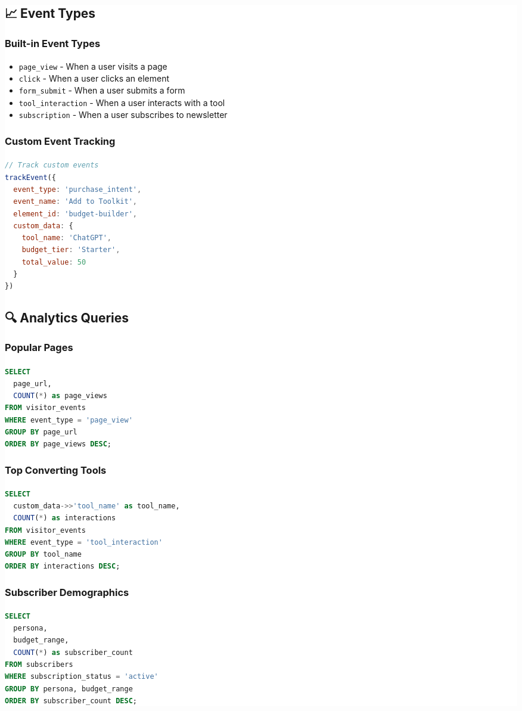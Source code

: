 ## 📈 **Event Types**

### **Built-in Event Types**
- `page_view` - When a user visits a page
- `click` - When a user clicks an element
- `form_submit` - When a user submits a form
- `tool_interaction` - When a user interacts with a tool
- `subscription` - When a user subscribes to newsletter

### **Custom Event Tracking**
```javascript
// Track custom events
trackEvent({
  event_type: 'purchase_intent',
  event_name: 'Add to Toolkit',
  element_id: 'budget-builder',
  custom_data: {
    tool_name: 'ChatGPT',
    budget_tier: 'Starter',
    total_value: 50
  }
})
```

## 🔍 **Analytics Queries**

### **Popular Pages**
```sql
SELECT 
  page_url,
  COUNT(*) as page_views
FROM visitor_events 
WHERE event_type = 'page_view'
GROUP BY page_url 
ORDER BY page_views DESC;
```

### **Top Converting Tools**
```sql
SELECT 
  custom_data->>'tool_name' as tool_name,
  COUNT(*) as interactions
FROM visitor_events 
WHERE event_type = 'tool_interaction'
GROUP BY tool_name 
ORDER BY interactions DESC;
```

### **Subscriber Demographics**
```sql
SELECT 
  persona,
  budget_range,
  COUNT(*) as subscriber_count
FROM subscribers 
WHERE subscription_status = 'active'
GROUP BY persona, budget_range
ORDER BY subscriber_count DESC;
```
